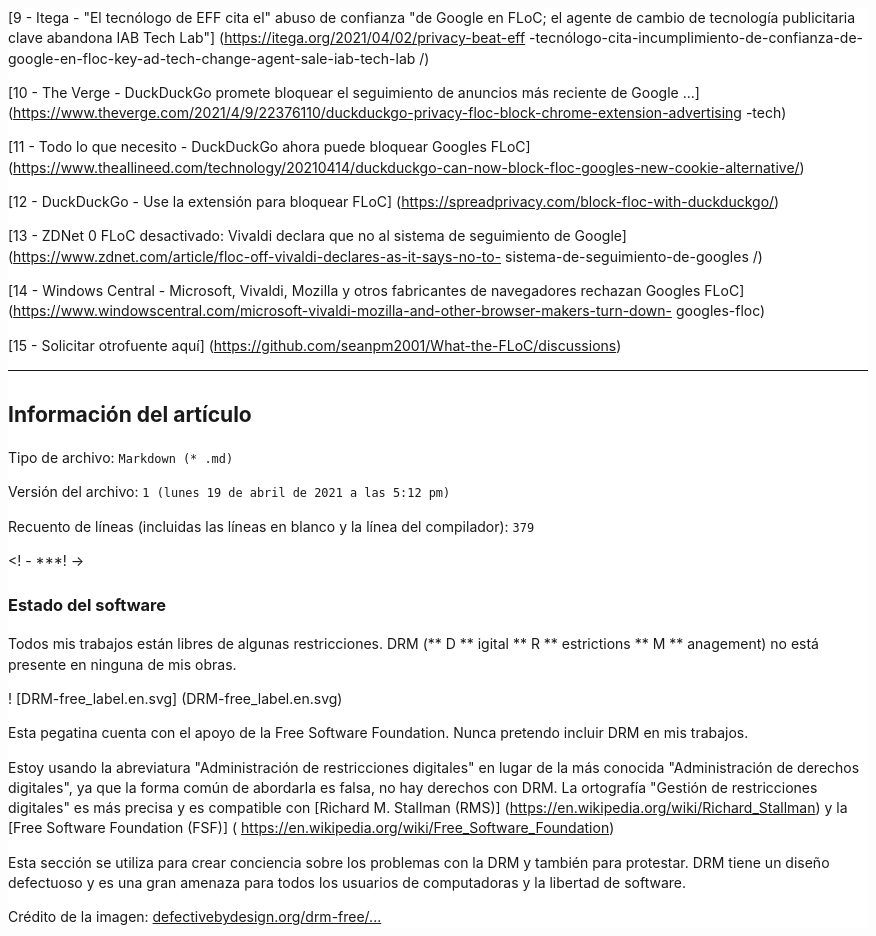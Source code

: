 [9 - Itega - "El tecnólogo de EFF cita el" abuso de confianza "de Google en FLoC; el agente de cambio de tecnología publicitaria clave abandona IAB Tech Lab"] (https://itega.org/2021/04/02/privacy-beat-eff -tecnólogo-cita-incumplimiento-de-confianza-de-google-en-floc-key-ad-tech-change-agent-sale-iab-tech-lab /)

[10 - The Verge - DuckDuckGo promete bloquear el seguimiento de anuncios más reciente de Google ...] (https://www.theverge.com/2021/4/9/22376110/duckduckgo-privacy-floc-block-chrome-extension-advertising -tech)

[11 - Todo lo que necesito - DuckDuckGo ahora puede bloquear Googles FLoC] (https://www.theallineed.com/technology/20210414/duckduckgo-can-now-block-floc-googles-new-cookie-alternative/)

[12 - DuckDuckGo - Use la extensión para bloquear FLoC] (https://spreadprivacy.com/block-floc-with-duckduckgo/)

[13 - ZDNet 0 FLoC desactivado: Vivaldi declara que no al sistema de seguimiento de Google] (https://www.zdnet.com/article/floc-off-vivaldi-declares-as-it-says-no-to- sistema-de-seguimiento-de-googles /)

[14 - Windows Central - Microsoft, Vivaldi, Mozilla y otros fabricantes de navegadores rechazan Googles FLoC] (https://www.windowscentral.com/microsoft-vivaldi-mozilla-and-other-browser-makers-turn-down- googles-floc)

[15 - Solicitar otrofuente aquí] (https://github.com/seanpm2001/What-the-FLoC/discussions)

***

## Información del artículo

Tipo de archivo: `Markdown (* .md)`

Versión del archivo: `1 (lunes 19 de abril de 2021 a las 5:12 pm)`

Recuento de líneas (incluidas las líneas en blanco y la línea del compilador): `379`

<! - ***! ->

### Estado del software

Todos mis trabajos están libres de algunas restricciones. DRM (** D ** igital ** R ** estrictions ** M ** anagement) no está presente en ninguna de mis obras.

! [DRM-free_label.en.svg] (DRM-free_label.en.svg)

Esta pegatina cuenta con el apoyo de la Free Software Foundation. Nunca pretendo incluir DRM en mis trabajos.

Estoy usando la abreviatura "Administración de restricciones digitales" en lugar de la más conocida "Administración de derechos digitales", ya que la forma común de abordarla es falsa, no hay derechos con DRM. La ortografía "Gestión de restricciones digitales" es más precisa y es compatible con [Richard M. Stallman (RMS)] (https://en.wikipedia.org/wiki/Richard_Stallman) y la [Free Software Foundation (FSF)] ( https://en.wikipedia.org/wiki/Free_Software_Foundation)

Esta sección se utiliza para crear conciencia sobre los problemas con la DRM y también para protestar. DRM tiene un diseño defectuoso y es una gran amenaza para todos los usuarios de computadoras y la libertad de software.

Crédito de la imagen: [defectivebydesign.org/drm-free/...](https://www.defectivebydesign.org/drm-free/how-to-use-label)
